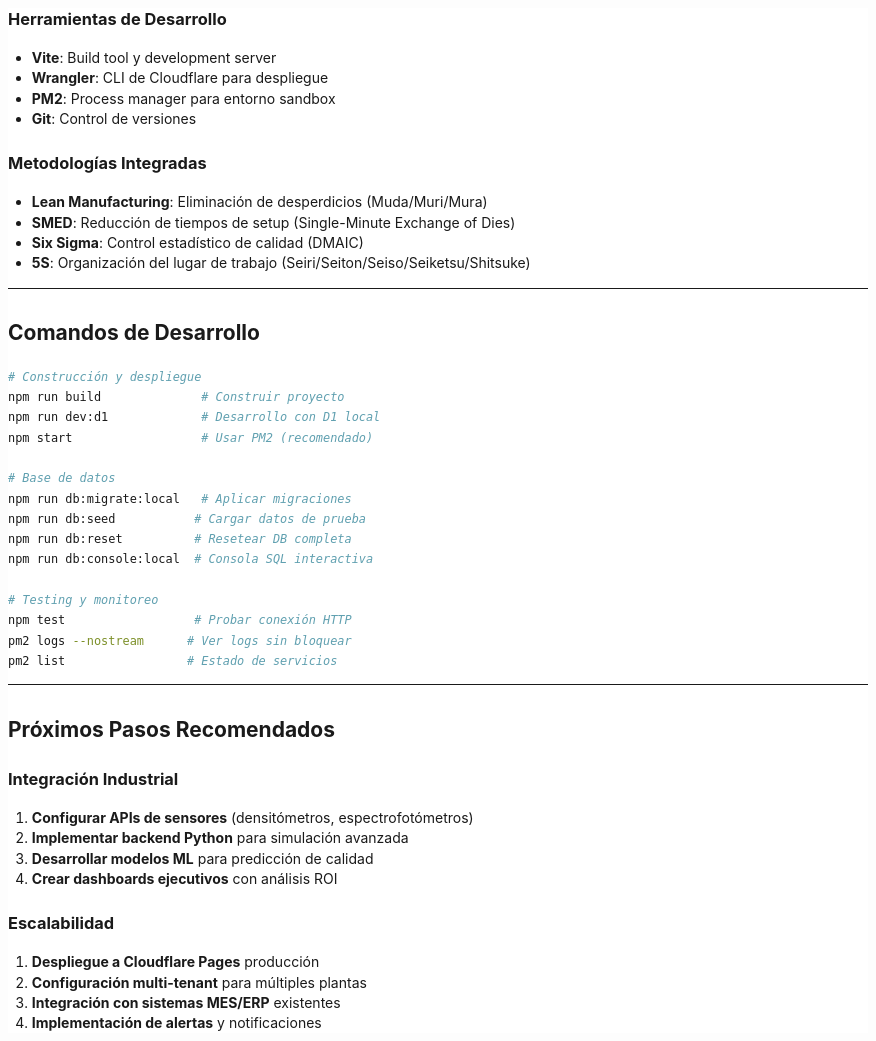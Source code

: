 ### **Herramientas de Desarrollo**
- **Vite**: Build tool y development server
- **Wrangler**: CLI de Cloudflare para despliegue
- **PM2**: Process manager para entorno sandbox
- **Git**: Control de versiones

### **Metodologías Integradas**
- **Lean Manufacturing**: Eliminación de desperdicios (Muda/Muri/Mura)
- **SMED**: Reducción de tiempos de setup (Single-Minute Exchange of Dies)
- **Six Sigma**: Control estadístico de calidad (DMAIC)
- **5S**: Organización del lugar de trabajo (Seiri/Seiton/Seiso/Seiketsu/Shitsuke)

---

## Comandos de Desarrollo

```bash
# Construcción y despliegue
npm run build              # Construir proyecto
npm run dev:d1             # Desarrollo con D1 local
npm start                  # Usar PM2 (recomendado)

# Base de datos
npm run db:migrate:local   # Aplicar migraciones
npm run db:seed           # Cargar datos de prueba
npm run db:reset          # Resetear DB completa
npm run db:console:local  # Consola SQL interactiva

# Testing y monitoreo  
npm test                  # Probar conexión HTTP
pm2 logs --nostream      # Ver logs sin bloquear
pm2 list                 # Estado de servicios
```

---

## Próximos Pasos Recomendados

### **Integración Industrial**
1. **Configurar APIs de sensores** (densitómetros, espectrofotómetros)
2. **Implementar backend Python** para simulación avanzada
3. **Desarrollar modelos ML** para predicción de calidad
4. **Crear dashboards ejecutivos** con análisis ROI

### **Escalabilidad**  
1. **Despliegue a Cloudflare Pages** producción
2. **Configuración multi-tenant** para múltiples plantas
3. **Integración con sistemas MES/ERP** existentes
4. **Implementación de alertas** y notificaciones
